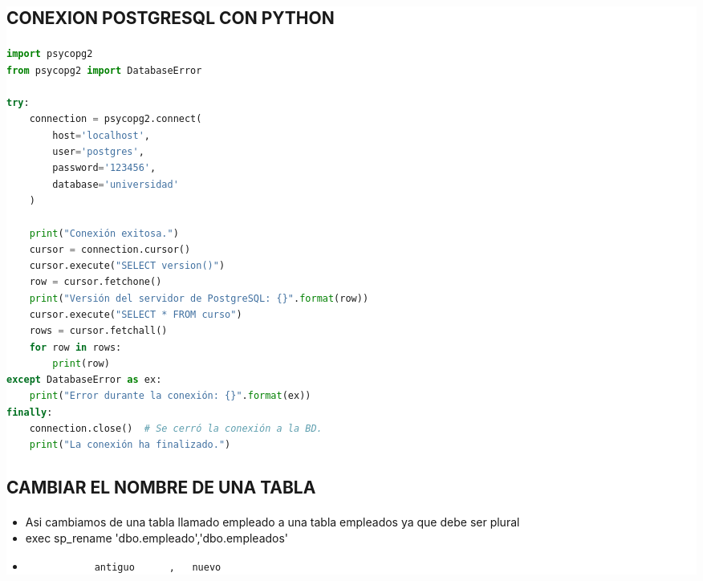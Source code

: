 ```py

```

## CONEXION POSTGRESQL CON PYTHON
```py
import psycopg2
from psycopg2 import DatabaseError

try:
    connection = psycopg2.connect(
        host='localhost',
        user='postgres',
        password='123456',
        database='universidad'
    )

    print("Conexión exitosa.")
    cursor = connection.cursor()
    cursor.execute("SELECT version()")
    row = cursor.fetchone()
    print("Versión del servidor de PostgreSQL: {}".format(row))
    cursor.execute("SELECT * FROM curso")
    rows = cursor.fetchall()
    for row in rows:
        print(row)
except DatabaseError as ex:
    print("Error durante la conexión: {}".format(ex))
finally:
    connection.close()  # Se cerró la conexión a la BD.
    print("La conexión ha finalizado.")


```
## CAMBIAR EL NOMBRE DE UNA TABLA 
- Asi cambiamos de una tabla llamado empleado a una tabla empleados ya que debe ser plural
- exec sp_rename 'dbo.empleado','dbo.empleados'
-                 antiguo      ,   nuevo

